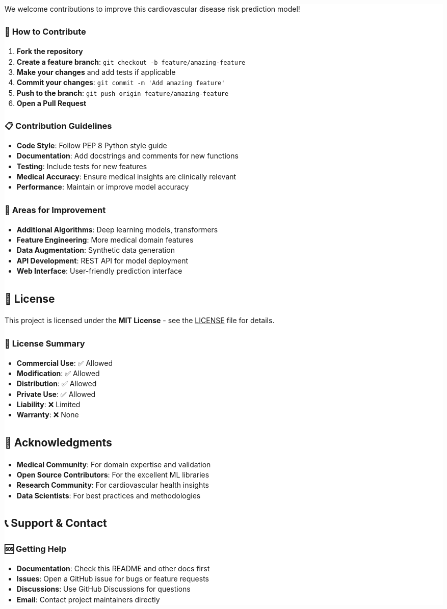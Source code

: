 We welcome contributions to improve this cardiovascular disease risk prediction model!

### 🔄 **How to Contribute**

1. **Fork the repository**
2. **Create a feature branch**: `git checkout -b feature/amazing-feature`
3. **Make your changes** and add tests if applicable
4. **Commit your changes**: `git commit -m 'Add amazing feature'`
5. **Push to the branch**: `git push origin feature/amazing-feature`
6. **Open a Pull Request**

### 📋 **Contribution Guidelines**

- **Code Style**: Follow PEP 8 Python style guide
- **Documentation**: Add docstrings and comments for new functions
- **Testing**: Include tests for new features
- **Medical Accuracy**: Ensure medical insights are clinically relevant
- **Performance**: Maintain or improve model accuracy

### 🎯 **Areas for Improvement**

- **Additional Algorithms**: Deep learning models, transformers
- **Feature Engineering**: More medical domain features
- **Data Augmentation**: Synthetic data generation
- **API Development**: REST API for model deployment
- **Web Interface**: User-friendly prediction interface

## 📄 License

This project is licensed under the **MIT License** - see the [LICENSE](LICENSE) file for details.

### 📜 **License Summary**
- **Commercial Use**: ✅ Allowed
- **Modification**: ✅ Allowed
- **Distribution**: ✅ Allowed
- **Private Use**: ✅ Allowed
- **Liability**: ❌ Limited
- **Warranty**: ❌ None

## 🙏 Acknowledgments

- **Medical Community**: For domain expertise and validation
- **Open Source Contributors**: For the excellent ML libraries
- **Research Community**: For cardiovascular health insights
- **Data Scientists**: For best practices and methodologies

## 📞 Support & Contact

### 🆘 **Getting Help**

- **Documentation**: Check this README and other docs first
- **Issues**: Open a GitHub issue for bugs or feature requests
- **Discussions**: Use GitHub Discussions for questions
- **Email**: Contact project maintainers directly
